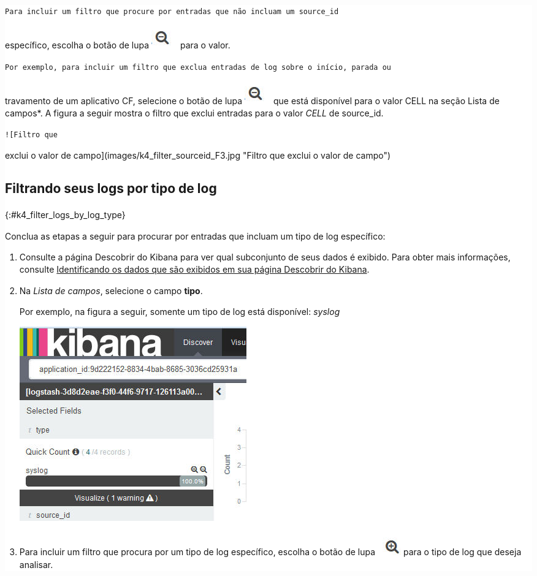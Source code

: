     Para incluir um filtro que procure por entradas que não incluam um source_id
específico, escolha o botão de lupa ![Botão de lupa no modo exclusivo](images/k4_exclude_field_icon.jpg "Botão de lupa no modoexclusivo") para o valor.

    
    Por exemplo, para incluir um filtro que exclua entradas de log sobre o início, parada ou
travamento de um aplicativo CF, selecione o botão de lupa
![Botão de lupa no modo
inclusivo](images/k4_exclude_field_icon.jpg "Botão de lupa no modo inclusivo") que está disponível para o valor CELL na seção Lista de
campos*. A figura a seguir mostra o filtro que exclui entradas para o valor *CELL* de
source_id.

    ![Filtro que
exclui o valor de campo](images/k4_filter_sourceid_F3.jpg "Filtro que exclui o valor de campo")


## Filtrando seus logs por tipo de log
{:#k4_filter_logs_by_log_type}

Conclua as etapas a seguir para procurar por entradas que incluam um tipo de log específico:

1. Consulte a página Descobrir do Kibana para ver qual subconjunto de seus dados é exibido. Para
obter mais informações, consulte
[Identificando os dados que são
exibidos em sua página Descobrir do Kibana](logging_kibana_analize_logs_interactively.html#k4_identify_data).

2. Na *Lista de campos*, selecione o campo **tipo**.

    Por exemplo, na figura a seguir, somente um tipo de log está disponível: *syslog*
    
    ![Lista de filtro que mostra o tipo de log de campo](images/k4_filter_log_type_F1.jpg "Lista de filtro que mostra o tipo de log decampo")

   
3. Para incluir um filtro que procura por um tipo de log específico, escolha o botão de lupa
![Botão de lupa no modo inclusivo](images/k4_include_field_icon.jpg "Botão de lupa nomodo inclusivo") para o tipo de log que deseja analisar.
